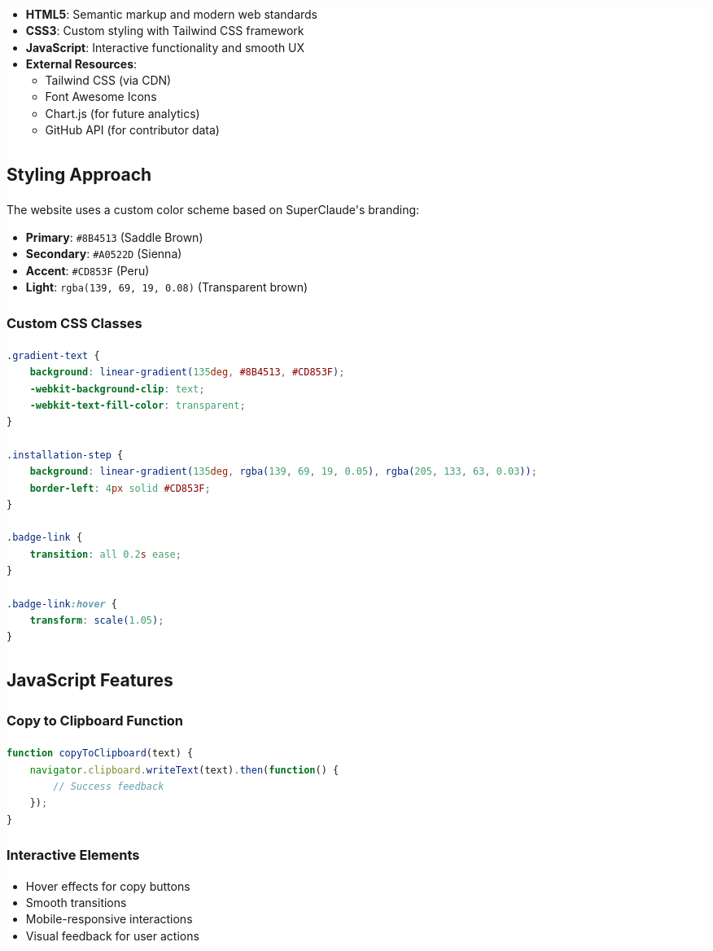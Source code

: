 - **HTML5**: Semantic markup and modern web standards
- **CSS3**: Custom styling with Tailwind CSS framework
- **JavaScript**: Interactive functionality and smooth UX
- **External Resources**:
  - Tailwind CSS (via CDN)
  - Font Awesome Icons
  - Chart.js (for future analytics)
  - GitHub API (for contributor data)

## Styling Approach

The website uses a custom color scheme based on SuperClaude's branding:
- **Primary**: `#8B4513` (Saddle Brown)
- **Secondary**: `#A0522D` (Sienna)
- **Accent**: `#CD853F` (Peru)
- **Light**: `rgba(139, 69, 19, 0.08)` (Transparent brown)

### Custom CSS Classes
```css
.gradient-text {
    background: linear-gradient(135deg, #8B4513, #CD853F);
    -webkit-background-clip: text;
    -webkit-text-fill-color: transparent;
}

.installation-step {
    background: linear-gradient(135deg, rgba(139, 69, 19, 0.05), rgba(205, 133, 63, 0.03));
    border-left: 4px solid #CD853F;
}

.badge-link {
    transition: all 0.2s ease;
}

.badge-link:hover {
    transform: scale(1.05);
}
```

## JavaScript Features

### Copy to Clipboard Function
```javascript
function copyToClipboard(text) {
    navigator.clipboard.writeText(text).then(function() {
        // Success feedback
    });
}
```

### Interactive Elements
- Hover effects for copy buttons
- Smooth transitions
- Mobile-responsive interactions
- Visual feedback for user actions
